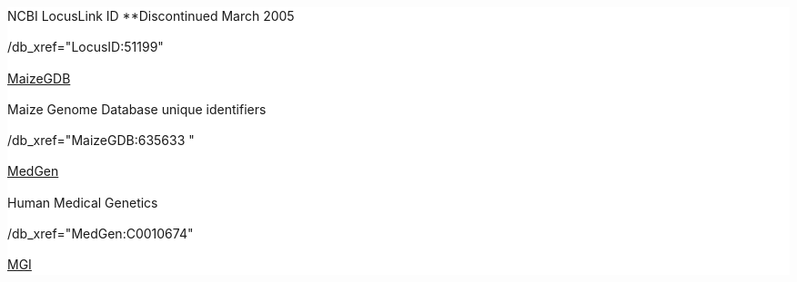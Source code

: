</td>

<td valign="top" width="240">

NCBI LocusLink ID **Discontinued March 2005

</td>

<td valign="top" width="367">

/db_xref="LocusID:51199"

</td>

</tr>

<tr>

<td valign="top" width="199">

[MaizeGDB](http://www.maizegdb.org/)

</td>

<td valign="top" width="240">

Maize Genome Database unique identifiers

</td>

<td valign="top" width="367">

/db_xref="MaizeGDB:635633 "

</td>

</tr>

<tr>

<td valign="top" width="199">

[MedGen](http://www.ncbi.nlm.nih.gov/medgen)

</td>

<td valign="top" width="240">

Human Medical Genetics

</td>

<td valign="top" width="367">

/db_xref="MedGen:C0010674"

</td>

</tr>

<tr>

<td valign="top" width="199">

[MGI](http://www.informatics.jax.org/)
